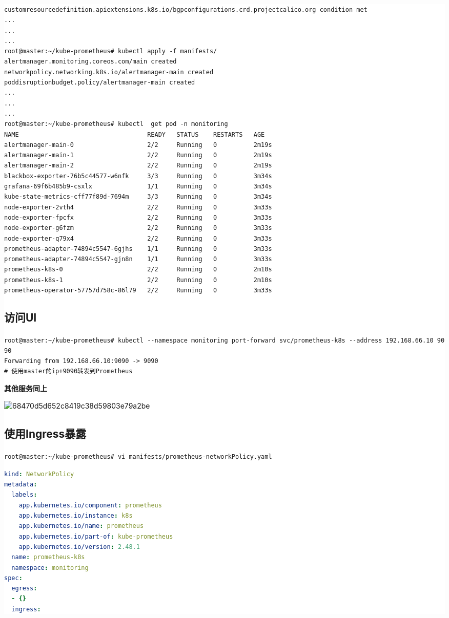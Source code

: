 ```shell
customresourcedefinition.apiextensions.k8s.io/bgpconfigurations.crd.projectcalico.org condition met
...
...
...
root@master:~/kube-prometheus# kubectl apply -f manifests/
alertmanager.monitoring.coreos.com/main created
networkpolicy.networking.k8s.io/alertmanager-main created
poddisruptionbudget.policy/alertmanager-main created
...
...
...
root@master:~/kube-prometheus# kubectl  get pod -n monitoring
NAME                                   READY   STATUS    RESTARTS   AGE
alertmanager-main-0                    2/2     Running   0          2m19s
alertmanager-main-1                    2/2     Running   0          2m19s
alertmanager-main-2                    2/2     Running   0          2m19s
blackbox-exporter-76b5c44577-w6nfk     3/3     Running   0          3m34s
grafana-69f6b485b9-csxlx               1/1     Running   0          3m34s
kube-state-metrics-cff77f89d-7694m     3/3     Running   0          3m34s
node-exporter-2vth4                    2/2     Running   0          3m33s
node-exporter-fpcfx                    2/2     Running   0          3m33s
node-exporter-g6fzm                    2/2     Running   0          3m33s
node-exporter-q79x4                    2/2     Running   0          3m33s
prometheus-adapter-74894c5547-6gjhs    1/1     Running   0          3m33s
prometheus-adapter-74894c5547-gjn8n    1/1     Running   0          3m33s
prometheus-k8s-0                       2/2     Running   0          2m10s
prometheus-k8s-1                       2/2     Running   0          2m10s
prometheus-operator-57757d758c-86l79   2/2     Running   0          3m33s
```

## 访问UI

```shell
root@master:~/kube-prometheus# kubectl --namespace monitoring port-forward svc/prometheus-k8s --address 192.168.66.10 9090
Forwarding from 192.168.66.10:9090 -> 9090
# 使用master的ip+9090转发到Prometheus
```

**其他服务同上**

![68470d5d652c8419c38d59803e79a2be](68470d5d652c8419c38d59803e79a2be.png)

## 使用Ingress暴露

```shell
root@master:~/kube-prometheus# vi manifests/prometheus-networkPolicy.yaml
```

```yaml
kind: NetworkPolicy
metadata:
  labels:
    app.kubernetes.io/component: prometheus
    app.kubernetes.io/instance: k8s
    app.kubernetes.io/name: prometheus
    app.kubernetes.io/part-of: kube-prometheus
    app.kubernetes.io/version: 2.48.1
  name: prometheus-k8s
  namespace: monitoring
spec:
  egress:
  - {}
  ingress:
```